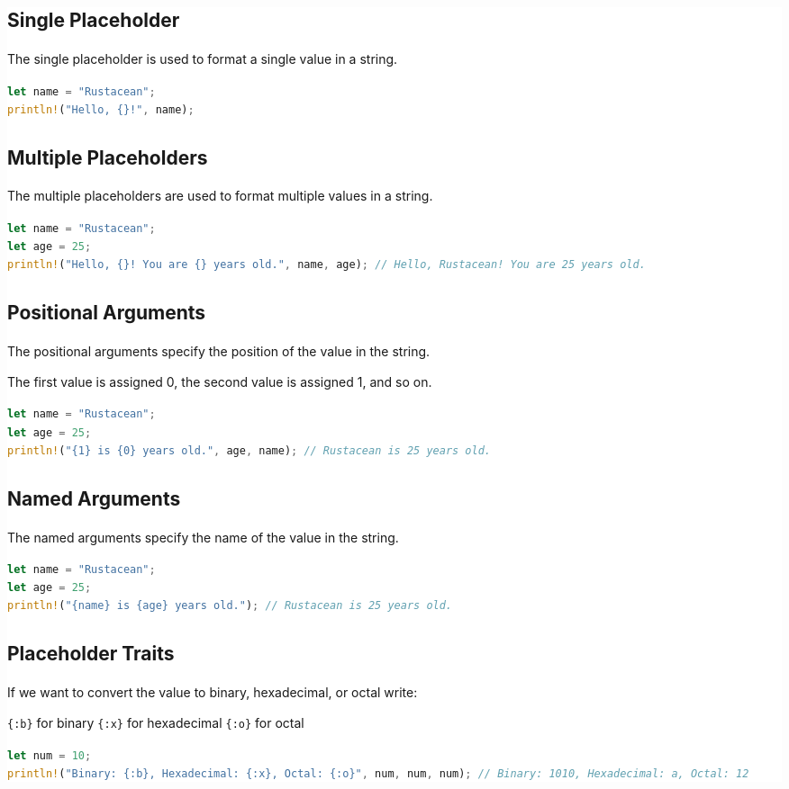 ## Single Placeholder

The single placeholder is used to format a single value in a string.

```rust
let name = "Rustacean";
println!("Hello, {}!", name);
```

## Multiple Placeholders

The multiple placeholders are used to format multiple values in a string.

```rust
let name = "Rustacean";
let age = 25;
println!("Hello, {}! You are {} years old.", name, age); // Hello, Rustacean! You are 25 years old.
```

## Positional Arguments

The positional arguments specify the position of the value in the string.

The first value is assigned 0, the second value is assigned 1, and so on.

```rust
let name = "Rustacean";
let age = 25;
println!("{1} is {0} years old.", age, name); // Rustacean is 25 years old.
```

## Named Arguments

The named arguments specify the name of the value in the string.

```rust
let name = "Rustacean";
let age = 25;
println!("{name} is {age} years old."); // Rustacean is 25 years old.
```

## Placeholder Traits

If we want to convert the value to binary, hexadecimal, or octal write:

`{:b}` for binary
`{:x}` for hexadecimal
`{:o}` for octal

```rust
let num = 10;
println!("Binary: {:b}, Hexadecimal: {:x}, Octal: {:o}", num, num, num); // Binary: 1010, Hexadecimal: a, Octal: 12
```
